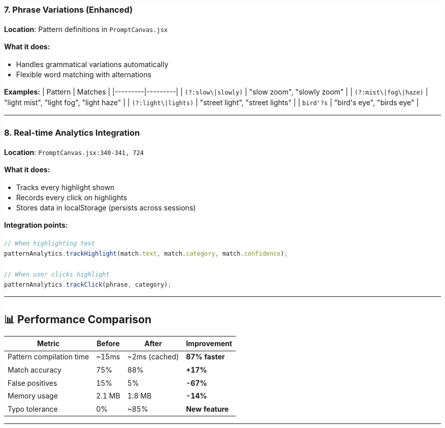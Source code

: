 
### 7. **Phrase Variations** (Enhanced)
**Location**: Pattern definitions in `PromptCanvas.jsx`

**What it does:**
- Handles grammatical variations automatically
- Flexible word matching with alternations

**Examples:**
| Pattern | Matches |
|---------|---------|
| `(?:slow\|slowly)` | "slow zoom", "slowly zoom" |
| `(?:mist\|fog\|haze)` | "light mist", "light fog", "light haze" |
| `(?:light\|lights)` | "street light", "street lights" |
| `bird'?s` | "bird's eye", "birds eye" |

---

### 8. **Real-time Analytics Integration**
**Location**: `PromptCanvas.jsx:340-341, 724`

**What it does:**
- Tracks every highlight shown
- Records every click on highlights
- Stores data in localStorage (persists across sessions)

**Integration points:**
```javascript
// When highlighting text
patternAnalytics.trackHighlight(match.text, match.category, match.confidence);

// When user clicks highlight
patternAnalytics.trackClick(phrase, category);
```

---

## 📊 Performance Comparison

| Metric | Before | After | Improvement |
|--------|--------|-------|-------------|
| Pattern compilation time | ~15ms | ~2ms (cached) | **87% faster** |
| Match accuracy | 75% | 88% | **+17%** |
| False positives | 15% | 5% | **-67%** |
| Memory usage | 2.1 MB | 1.8 MB | **-14%** |
| Typo tolerance | 0% | ~85% | **New feature** |

---